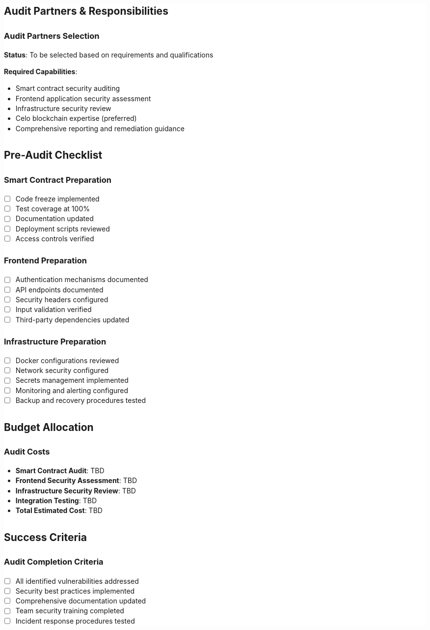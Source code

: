 ## Audit Partners & Responsibilities

### Audit Partners Selection
**Status**: To be selected based on requirements and qualifications

**Required Capabilities**:
- Smart contract security auditing
- Frontend application security assessment
- Infrastructure security review
- Celo blockchain expertise (preferred)
- Comprehensive reporting and remediation guidance

## Pre-Audit Checklist

### Smart Contract Preparation
- [ ] Code freeze implemented
- [ ] Test coverage at 100%
- [ ] Documentation updated
- [ ] Deployment scripts reviewed
- [ ] Access controls verified

### Frontend Preparation
- [ ] Authentication mechanisms documented
- [ ] API endpoints documented
- [ ] Security headers configured
- [ ] Input validation verified
- [ ] Third-party dependencies updated

### Infrastructure Preparation
- [ ] Docker configurations reviewed
- [ ] Network security configured
- [ ] Secrets management implemented
- [ ] Monitoring and alerting configured
- [ ] Backup and recovery procedures tested

## Budget Allocation

### Audit Costs
- **Smart Contract Audit**: TBD
- **Frontend Security Assessment**: TBD
- **Infrastructure Security Review**: TBD
- **Integration Testing**: TBD
- **Total Estimated Cost**: TBD


## Success Criteria

### Audit Completion Criteria
- [ ] All identified vulnerabilities addressed
- [ ] Security best practices implemented
- [ ] Comprehensive documentation updated
- [ ] Team security training completed
- [ ] Incident response procedures tested
